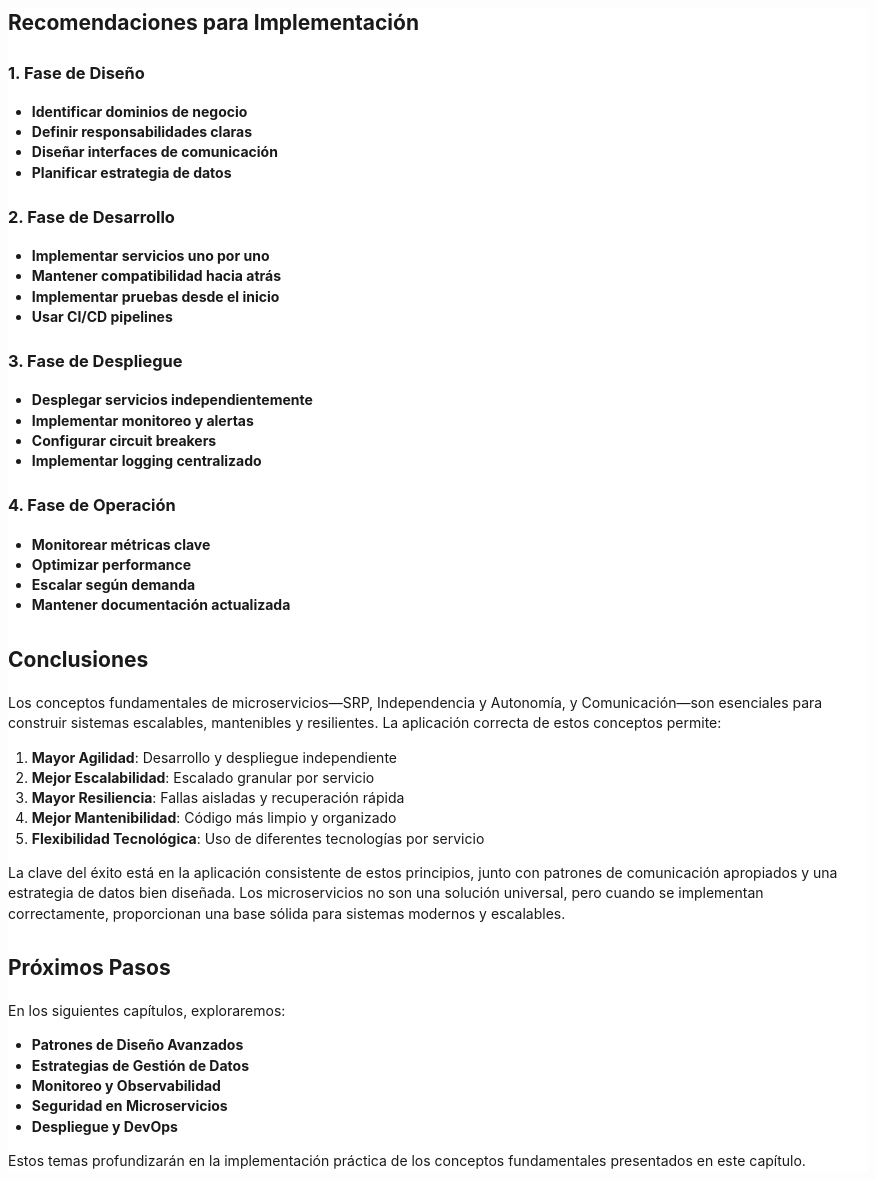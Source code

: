 ## Recomendaciones para Implementación

### 1. Fase de Diseño
- **Identificar dominios de negocio**
- **Definir responsabilidades claras**
- **Diseñar interfaces de comunicación**
- **Planificar estrategia de datos**

### 2. Fase de Desarrollo
- **Implementar servicios uno por uno**
- **Mantener compatibilidad hacia atrás**
- **Implementar pruebas desde el inicio**
- **Usar CI/CD pipelines**

### 3. Fase de Despliegue
- **Desplegar servicios independientemente**
- **Implementar monitoreo y alertas**
- **Configurar circuit breakers**
- **Implementar logging centralizado**

### 4. Fase de Operación
- **Monitorear métricas clave**
- **Optimizar performance**
- **Escalar según demanda**
- **Mantener documentación actualizada**

## Conclusiones

Los conceptos fundamentales de microservicios—SRP, Independencia y Autonomía, y Comunicación—son esenciales para construir sistemas escalables, mantenibles y resilientes. La aplicación correcta de estos conceptos permite:

1. **Mayor Agilidad**: Desarrollo y despliegue independiente
2. **Mejor Escalabilidad**: Escalado granular por servicio
3. **Mayor Resiliencia**: Fallas aisladas y recuperación rápida
4. **Mejor Mantenibilidad**: Código más limpio y organizado
5. **Flexibilidad Tecnológica**: Uso de diferentes tecnologías por servicio

La clave del éxito está en la aplicación consistente de estos principios, junto con patrones de comunicación apropiados y una estrategia de datos bien diseñada. Los microservicios no son una solución universal, pero cuando se implementan correctamente, proporcionan una base sólida para sistemas modernos y escalables.

## Próximos Pasos

En los siguientes capítulos, exploraremos:
- **Patrones de Diseño Avanzados**
- **Estrategias de Gestión de Datos**
- **Monitoreo y Observabilidad**
- **Seguridad en Microservicios**
- **Despliegue y DevOps**

Estos temas profundizarán en la implementación práctica de los conceptos fundamentales presentados en este capítulo. 